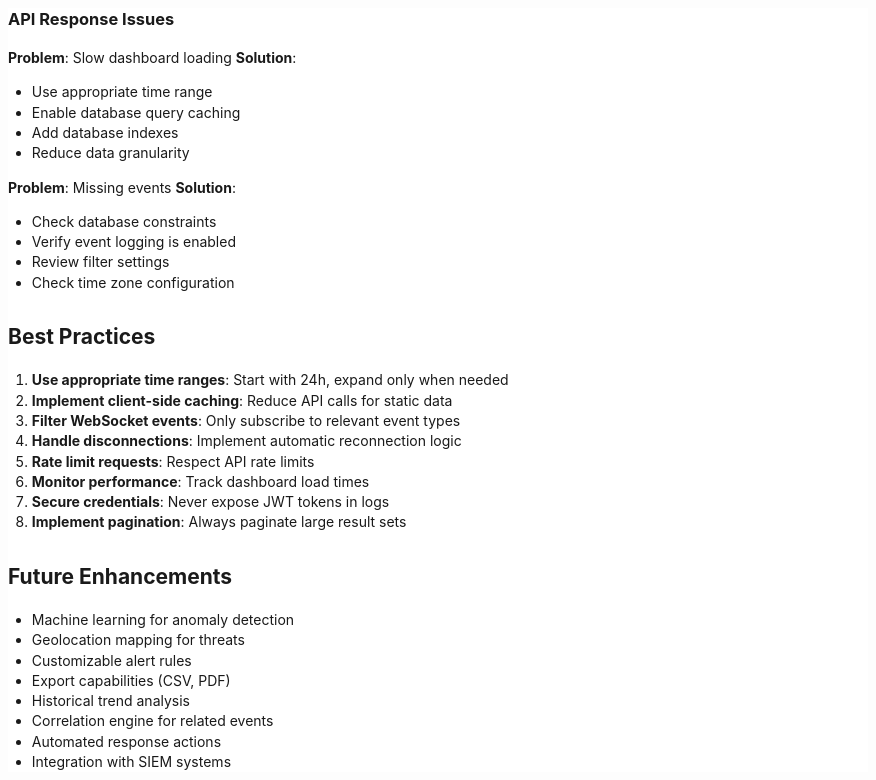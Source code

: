 ### API Response Issues

**Problem**: Slow dashboard loading
**Solution**:
- Use appropriate time range
- Enable database query caching
- Add database indexes
- Reduce data granularity

**Problem**: Missing events
**Solution**:
- Check database constraints
- Verify event logging is enabled
- Review filter settings
- Check time zone configuration

## Best Practices

1. **Use appropriate time ranges**: Start with 24h, expand only when needed
2. **Implement client-side caching**: Reduce API calls for static data
3. **Filter WebSocket events**: Only subscribe to relevant event types
4. **Handle disconnections**: Implement automatic reconnection logic
5. **Rate limit requests**: Respect API rate limits
6. **Monitor performance**: Track dashboard load times
7. **Secure credentials**: Never expose JWT tokens in logs
8. **Implement pagination**: Always paginate large result sets

## Future Enhancements

- Machine learning for anomaly detection
- Geolocation mapping for threats
- Customizable alert rules
- Export capabilities (CSV, PDF)
- Historical trend analysis
- Correlation engine for related events
- Automated response actions
- Integration with SIEM systems
